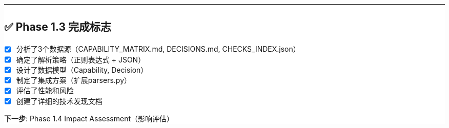 
---

## ✅ Phase 1.3 完成标志

- [x] 分析了3个数据源（CAPABILITY_MATRIX.md, DECISIONS.md, CHECKS_INDEX.json）
- [x] 确定了解析策略（正则表达式 + JSON）
- [x] 设计了数据模型（Capability, Decision）
- [x] 制定了集成方案（扩展parsers.py）
- [x] 评估了性能和风险
- [x] 创建了详细的技术发现文档

**下一步**: Phase 1.4 Impact Assessment（影响评估）
